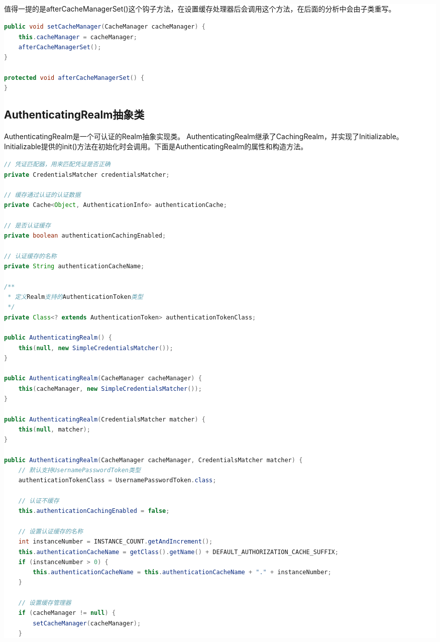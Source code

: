 值得一提的是afterCacheManagerSet()这个钩子方法，在设置缓存处理器后会调用这个方法，在后面的分析中会由子类重写。

```java
public void setCacheManager(CacheManager cacheManager) {
	this.cacheManager = cacheManager;
	afterCacheManagerSet();
}

protected void afterCacheManagerSet() {
}
```

## AuthenticatingRealm抽象类

AuthenticatingRealm是一个可认证的Realm抽象实现类。 AuthenticatingRealm继承了CachingRealm，并实现了Initializable。Initializable提供的init()方法在初始化时会调用。下面是AuthenticatingRealm的属性和构造方法。

```java
// 凭证匹配器，用来匹配凭证是否正确
private CredentialsMatcher credentialsMatcher;

// 缓存通过认证的认证数据
private Cache<Object, AuthenticationInfo> authenticationCache;

// 是否认证缓存
private boolean authenticationCachingEnabled;

// 认证缓存的名称
private String authenticationCacheName;

/**
 * 定义Realm支持的AuthenticationToken类型
 */
private Class<? extends AuthenticationToken> authenticationTokenClass;

public AuthenticatingRealm() {
    this(null, new SimpleCredentialsMatcher());
}

public AuthenticatingRealm(CacheManager cacheManager) {
    this(cacheManager, new SimpleCredentialsMatcher());
}

public AuthenticatingRealm(CredentialsMatcher matcher) {
    this(null, matcher);
}

public AuthenticatingRealm(CacheManager cacheManager, CredentialsMatcher matcher) {
    // 默认支持UsernamePasswordToken类型
    authenticationTokenClass = UsernamePasswordToken.class;

    // 认证不缓存
    this.authenticationCachingEnabled = false;

    // 设置认证缓存的名称
    int instanceNumber = INSTANCE_COUNT.getAndIncrement();
    this.authenticationCacheName = getClass().getName() + DEFAULT_AUTHORIZATION_CACHE_SUFFIX;
    if (instanceNumber > 0) {
        this.authenticationCacheName = this.authenticationCacheName + "." + instanceNumber;
    }

    // 设置缓存管理器
    if (cacheManager != null) {
        setCacheManager(cacheManager);
    }
```